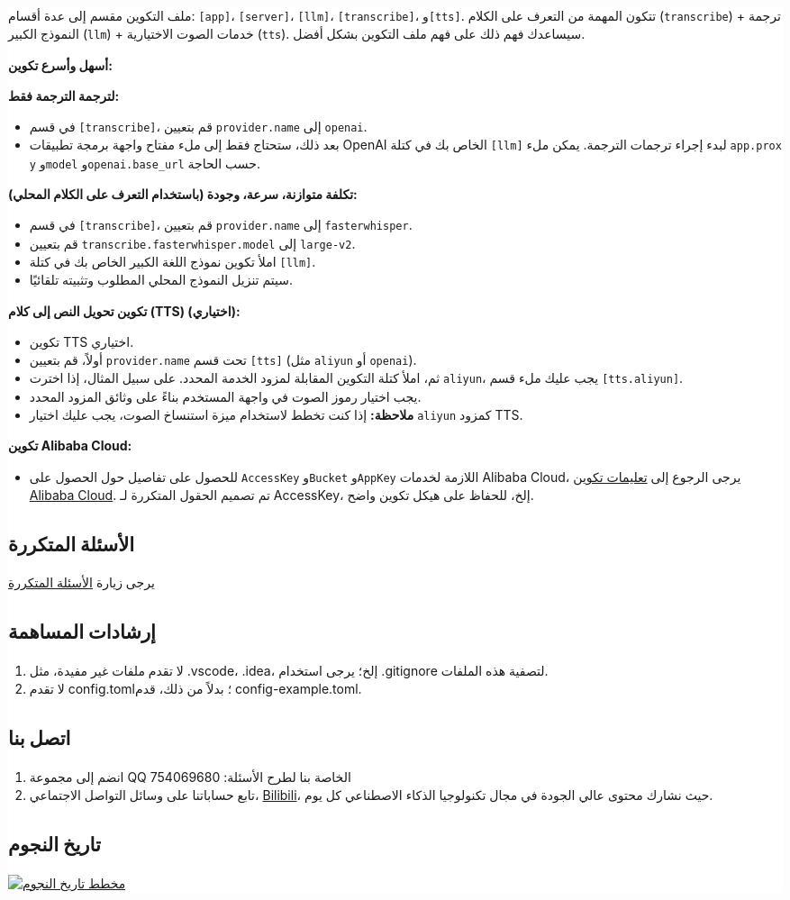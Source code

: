 ملف التكوين مقسم إلى عدة أقسام: `[app]`، `[server]`، `[llm]`، `[transcribe]`، و`[tts]`. تتكون المهمة من التعرف على الكلام (`transcribe`) + ترجمة النموذج الكبير (`llm`) + خدمات الصوت الاختيارية (`tts`). سيساعدك فهم ذلك على فهم ملف التكوين بشكل أفضل.

**أسهل وأسرع تكوين:**

**لترجمة الترجمة فقط:**
   * في قسم `[transcribe]`، قم بتعيين `provider.name` إلى `openai`.
   * بعد ذلك، ستحتاج فقط إلى ملء مفتاح واجهة برمجة تطبيقات OpenAI الخاص بك في كتلة `[llm]` لبدء إجراء ترجمات الترجمة. يمكن ملء `app.proxy` و`model` و`openai.base_url` حسب الحاجة.

**تكلفة متوازنة، سرعة، وجودة (باستخدام التعرف على الكلام المحلي):**

* في قسم `[transcribe]`، قم بتعيين `provider.name` إلى `fasterwhisper`.
* قم بتعيين `transcribe.fasterwhisper.model` إلى `large-v2`.
* املأ تكوين نموذج اللغة الكبير الخاص بك في كتلة `[llm]`.
* سيتم تنزيل النموذج المحلي المطلوب وتثبيته تلقائيًا.

**تكوين تحويل النص إلى كلام (TTS) (اختياري):**

* تكوين TTS اختياري.
* أولاً، قم بتعيين `provider.name` تحت قسم `[tts]` (مثل `aliyun` أو `openai`).
* ثم، املأ كتلة التكوين المقابلة لمزود الخدمة المحدد. على سبيل المثال، إذا اخترت `aliyun`، يجب عليك ملء قسم `[tts.aliyun]`.
* يجب اختيار رموز الصوت في واجهة المستخدم بناءً على وثائق المزود المحدد.
* **ملاحظة:** إذا كنت تخطط لاستخدام ميزة استنساخ الصوت، يجب عليك اختيار `aliyun` كمزود TTS.

**تكوين Alibaba Cloud:**

* للحصول على تفاصيل حول الحصول على `AccessKey` و`Bucket` و`AppKey` اللازمة لخدمات Alibaba Cloud، يرجى الرجوع إلى [تعليمات تكوين Alibaba Cloud](https://www.google.com/search?q=./aliyun.md). تم تصميم الحقول المتكررة لـ AccessKey، إلخ، للحفاظ على هيكل تكوين واضح.

## الأسئلة المتكررة

يرجى زيارة [الأسئلة المتكررة](./faq.md)

## إرشادات المساهمة

1. لا تقدم ملفات غير مفيدة، مثل .vscode، .idea، إلخ؛ يرجى استخدام .gitignore لتصفية هذه الملفات.
2. لا تقدم config.toml؛ بدلاً من ذلك، قدم config-example.toml.

## اتصل بنا

1. انضم إلى مجموعة QQ الخاصة بنا لطرح الأسئلة: 754069680
2. تابع حساباتنا على وسائل التواصل الاجتماعي، [Bilibili](https://space.bilibili.com/242124650)، حيث نشارك محتوى عالي الجودة في مجال تكنولوجيا الذكاء الاصطناعي كل يوم.

## تاريخ النجوم

[![مخطط تاريخ النجوم](https://api.star-history.com/svg?repos=KrillinAI/KrillinAI&type=Date)](https://star-history.com/#KrillinAI/KrillinAI&Date)
